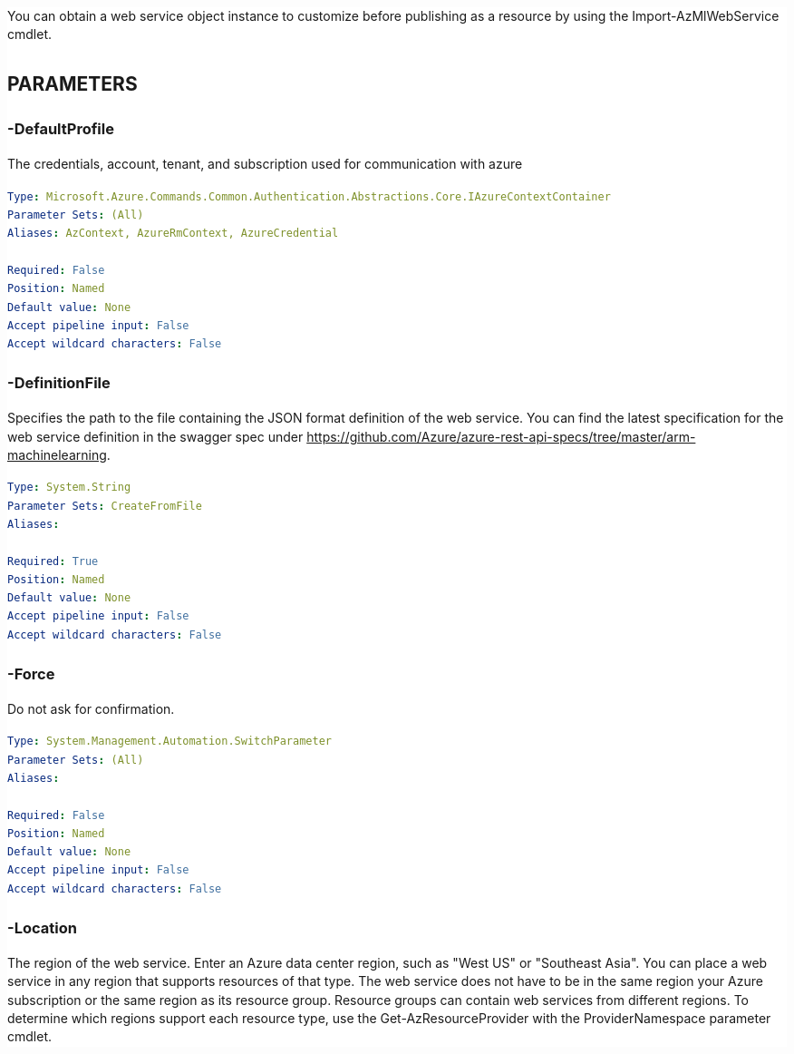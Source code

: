 You can obtain a web service object instance to customize before publishing as a resource by using the Import-AzMlWebService cmdlet.

## PARAMETERS

### -DefaultProfile
The credentials, account, tenant, and subscription used for communication with azure

```yaml
Type: Microsoft.Azure.Commands.Common.Authentication.Abstractions.Core.IAzureContextContainer
Parameter Sets: (All)
Aliases: AzContext, AzureRmContext, AzureCredential

Required: False
Position: Named
Default value: None
Accept pipeline input: False
Accept wildcard characters: False
```

### -DefinitionFile
Specifies the path to the file containing the JSON format definition of the web service.
You can find the latest specification for the web service definition in the swagger spec under https://github.com/Azure/azure-rest-api-specs/tree/master/arm-machinelearning.

```yaml
Type: System.String
Parameter Sets: CreateFromFile
Aliases:

Required: True
Position: Named
Default value: None
Accept pipeline input: False
Accept wildcard characters: False
```

### -Force
Do not ask for confirmation.

```yaml
Type: System.Management.Automation.SwitchParameter
Parameter Sets: (All)
Aliases:

Required: False
Position: Named
Default value: None
Accept pipeline input: False
Accept wildcard characters: False
```

### -Location
The region of the web service.
Enter an Azure data center region, such as "West US" or "Southeast Asia".
You can place a web service in any region that supports resources of that type.
The web service does not have to be in the same region your Azure subscription or the same region as its resource group.
Resource groups can contain web services from different regions.
To determine which regions support each resource type, use the Get-AzResourceProvider with the ProviderNamespace parameter cmdlet.
